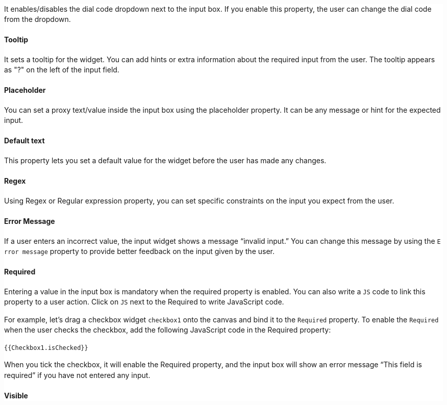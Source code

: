 It enables/disables the dial code dropdown next to the input box. If you enable this property, the user can change the dial code from the dropdown.

<VideoEmbed host="youtube" videoId="5oFMsVmETQ4" title="Allow Country Code Change" caption="Allow Country Code Change"/>

#### Tooltip

It sets a tooltip for the widget. You can add hints or extra information about the required input from the user. The tooltip appears as "?" on the left of the input field.

<VideoEmbed host="youtube" videoId="Gdglth-2eDs" title="Tooltip" caption="Tooltip"/>

#### Placeholder

You can set a proxy text/value inside the input box using the placeholder property. It can be any message or hint for the expected input.

<VideoEmbed host="youtube" videoId="H6rU6C_QA_k" title="Placeholder" caption="Placeholder"/>

#### Default text

This property lets you set a default value for the widget before the user has made any changes.

<VideoEmbed host="youtube" videoId="aL2ngU6xcts" title="Default text" caption="Default text"/>

#### Regex

Using Regex or Regular expression property, you can set specific constraints on the input you expect from the user.

#### Error Message

If a user enters an incorrect value, the input widget shows a message “invalid input.” You can change this message by using the `Error message` property to provide better feedback on the input given by the user.

<VideoEmbed host="youtube" videoId="CrDNJMQy0fM" title="Error Message" caption="Error Message"/>

#### Required

Entering a value in the input box is mandatory when the required property is enabled. You can also write a `JS` code to link this property to a user action. Click on `JS` next to the Required to write JavaScript code.

For example, let’s drag a checkbox widget `checkbox1` onto the canvas and bind it to the `Required` property. To enable the `Required` when the user checks the checkbox, add the following JavaScript code in the Required property:

```
{{Checkbox1.isChecked}}
```

When you tick the checkbox, it will enable the Required property, and the input box will show an error message “This field is required” if you have not entered any input.

<VideoEmbed host="youtube" videoId="1RlJfJDsq7I" title="Required" caption="Required"/>

#### Visible
